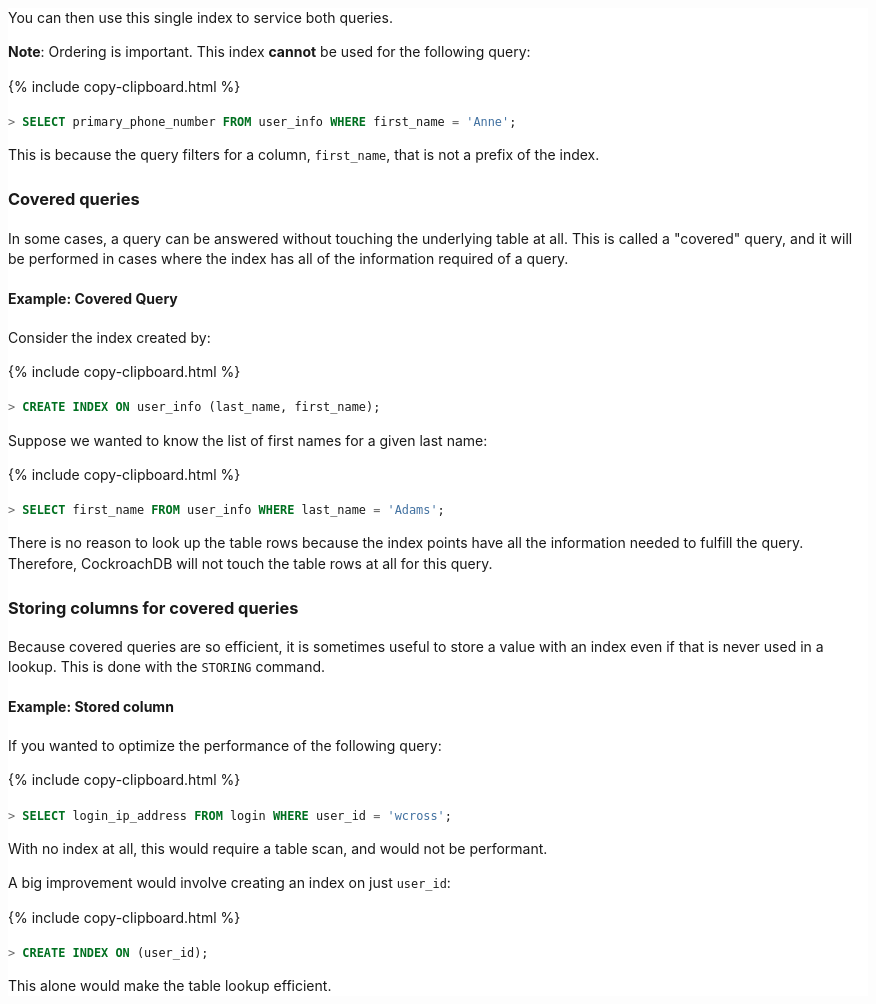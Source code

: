 You can then use this single index to service both queries.

**Note**: Ordering is important. This index **cannot** be used for the following query:

{% include copy-clipboard.html %}
~~~ sql
> SELECT primary_phone_number FROM user_info WHERE first_name = 'Anne';
~~~

This is because the query filters for a column, `first_name`, that is not a prefix of the index.

### Covered queries

In some cases, a query can be answered without touching the underlying table at all. This is called a "covered" query, and it will be performed in cases where the index has all of the information required of a query.

#### Example: Covered Query

Consider the index created by:

{% include copy-clipboard.html %}
~~~ sql
> CREATE INDEX ON user_info (last_name, first_name);
~~~

Suppose we wanted to know the list of first names for a given last name:

{% include copy-clipboard.html %}
~~~ sql
> SELECT first_name FROM user_info WHERE last_name = 'Adams';
~~~

There is no reason to look up the table rows because the index points have all the information needed to fulfill the query. Therefore, CockroachDB will not touch the table rows at all for this query.

### Storing columns for covered queries

Because covered queries are so efficient, it is sometimes useful to store a value with an index even if that is never used in a lookup. This is done with the `STORING` command.

#### Example: Stored column

If you wanted to optimize the performance of the following query:

{% include copy-clipboard.html %}
~~~ sql
> SELECT login_ip_address FROM login WHERE user_id = 'wcross';
~~~

With no index at all, this would require a table scan, and would not be performant.

A big improvement would involve creating an index on just `user_id`:

{% include copy-clipboard.html %}
~~~ sql
> CREATE INDEX ON (user_id);
~~~

This alone would make the table lookup efficient.
